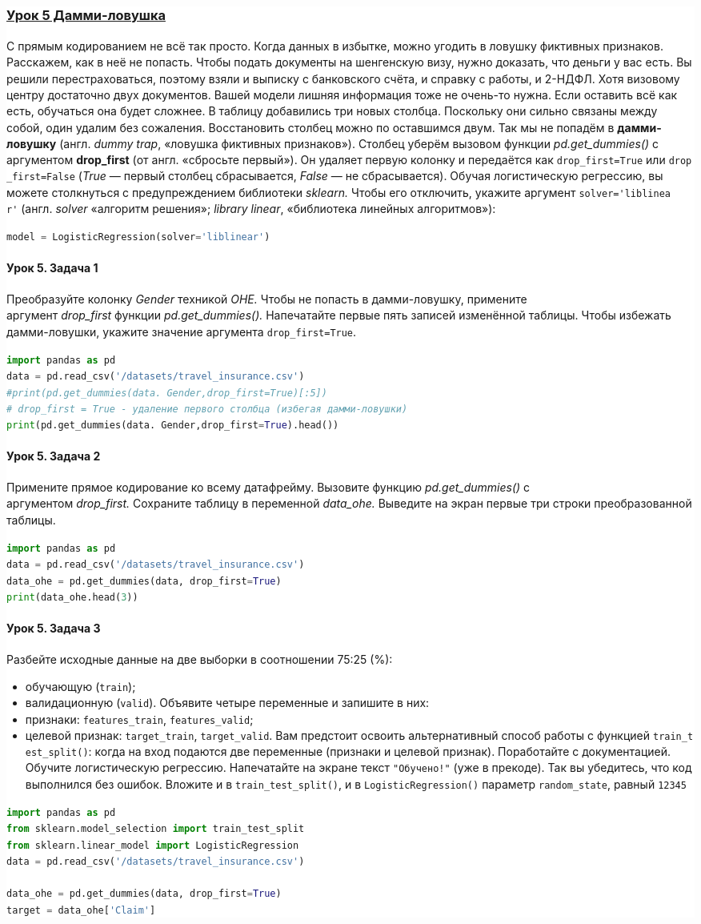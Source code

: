 ### [Урок 5 Дамми-ловушка](https://practicum.yandex.ru/trainer/data-scientist/lesson/1a12f545-1027-495f-90d4-8e9a6666e99e/task/90c4320d-c35a-4064-986a-82ad39bb41a6/)
С прямым кодированием не всё так просто. Когда данных в избытке, можно угодить в ловушку фиктивных признаков. Расскажем, как в неё не попасть.
Чтобы подать документы на шенгенскую визу, нужно доказать, что деньги у вас есть. Вы решили перестраховаться, поэтому взяли и выписку с банковского счёта, и справку с работы, и 2-НДФЛ. Хотя визовому центру достаточно двух документов. Вашей модели лишняя информация тоже не очень-то нужна. Если оставить всё как есть, обучаться она будет сложнее.
В таблицу добавились три новых столбца. Поскольку они сильно связаны между собой, один удалим без сожаления. Восстановить столбец можно по оставшимся двум. Так мы не попадём в **дамми-ловушку** (англ. _dummy trap_, «ловушка фиктивных признаков»).
Столбец уберём вызовом функции _pd.get_dummies()_ с аргументом **drop_first** (от англ. «сбросьте первый»). Он удаляет первую колонку и передаётся как `drop_first=True` или `drop_first=False` (_True_ — первый столбец сбрасывается, _False_ — не сбрасывается).
Обучая логистическую регрессию, вы можете столкнуться с предупреждением библиотеки _sklearn._ Чтобы его отключить, укажите аргумент `solver='liblinear'` (англ. _solver_ «алгоритм решения»; _library linear_, «библиотека линейных алгоритмов»):
```python
model = LogisticRegression(solver='liblinear') 
```
#### Урок 5. Задача 1
Преобразуйте колонку _Gender_ техникой _OHE._ Чтобы не попасть в дамми-ловушку, примените аргумент _drop_first_ функции _pd.get_dummies()._ Напечатайте первые пять записей изменённой таблицы.
Чтобы избежать дамми-ловушки, укажите значение аргумента `drop_first=True`.
```python
import pandas as pd
data = pd.read_csv('/datasets/travel_insurance.csv')
#print(pd.get_dummies(data. Gender,drop_first=True)[:5])
# drop_first = True - удаление первого столбца (избегая дамми-ловушки)
print(pd.get_dummies(data. Gender,drop_first=True).head())
```
#### Урок 5. Задача 2
Примените прямое кодирование ко всему датафрейму. Вызовите функцию _pd.get_dummies()_ c аргументом _drop_first._ Сохраните таблицу в переменной _data_ohe._
Выведите на экран первые три строки преобразованной таблицы.
```python
import pandas as pd
data = pd.read_csv('/datasets/travel_insurance.csv')
data_ohe = pd.get_dummies(data, drop_first=True)
print(data_ohe.head(3))
```
#### Урок 5. Задача 3
Разбейте исходные данные на две выборки в соотношении 75:25 (%):
-   обучающую (`train`);
-   валидационную (`valid`).
Объявите четыре переменные и запишите в них:
-   признаки: `features_train`, `features_valid`;
-   целевой признак: `target_train`, `target_valid`.
Вам предстоит освоить альтернативный способ работы с функцией `train_test_split()`: когда на вход подаются две переменные (признаки и целевой признак). Поработайте с документацией.
Обучите логистическую регрессию. Напечатайте на экране текст `"Обучено!"` (уже в прекоде). Так вы убедитесь, что код выполнился без ошибок.
Вложите и в `train_test_split()`, и в `LogisticRegression()` параметр `random_state`, равный `12345`
```python
import pandas as pd
from sklearn.model_selection import train_test_split
from sklearn.linear_model import LogisticRegression
data = pd.read_csv('/datasets/travel_insurance.csv')

data_ohe = pd.get_dummies(data, drop_first=True)
target = data_ohe['Claim']
```